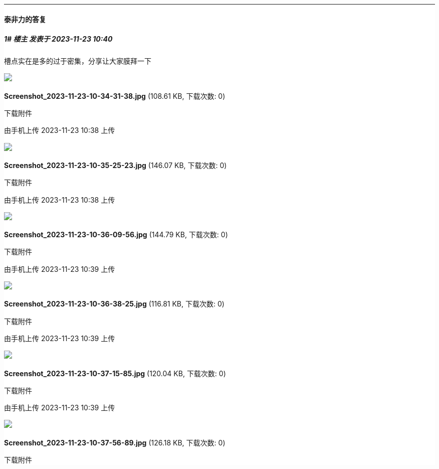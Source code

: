 
*****

####  泰非力的答复  
##### 1#       楼主       发表于 2023-11-23 10:40

槽点实在是多的过于密集，分享让大家膜拜一下

<img src="https://img.saraba1st.com/forum/202311/23/103841qszb6z624o42wczc.jpg" referrerpolicy="no-referrer">

<strong>Screenshot_2023-11-23-10-34-31-38.jpg</strong> (108.61 KB, 下载次数: 0)

下载附件

由手机上传
2023-11-23 10:38 上传

<img src="https://img.saraba1st.com/forum/202311/23/103852yeyg8syly4aevy7z.jpg" referrerpolicy="no-referrer">

<strong>Screenshot_2023-11-23-10-35-25-23.jpg</strong> (146.07 KB, 下载次数: 0)

下载附件

由手机上传
2023-11-23 10:38 上传

<img src="https://img.saraba1st.com/forum/202311/23/103900vessyys61g6g8uzs.jpg" referrerpolicy="no-referrer">

<strong>Screenshot_2023-11-23-10-36-09-56.jpg</strong> (144.79 KB, 下载次数: 0)

下载附件

由手机上传
2023-11-23 10:39 上传

<img src="https://img.saraba1st.com/forum/202311/23/103911xaz6ooagwhr1l676.jpg" referrerpolicy="no-referrer">

<strong>Screenshot_2023-11-23-10-36-38-25.jpg</strong> (116.81 KB, 下载次数: 0)

下载附件

由手机上传
2023-11-23 10:39 上传

<img src="https://img.saraba1st.com/forum/202311/23/103919oao002oad2c2z22b.jpg" referrerpolicy="no-referrer">

<strong>Screenshot_2023-11-23-10-37-15-85.jpg</strong> (120.04 KB, 下载次数: 0)

下载附件

由手机上传
2023-11-23 10:39 上传

<img src="https://img.saraba1st.com/forum/202311/23/103926qtk2a767zt2sr2fs.jpg" referrerpolicy="no-referrer">

<strong>Screenshot_2023-11-23-10-37-56-89.jpg</strong> (126.18 KB, 下载次数: 0)

下载附件
